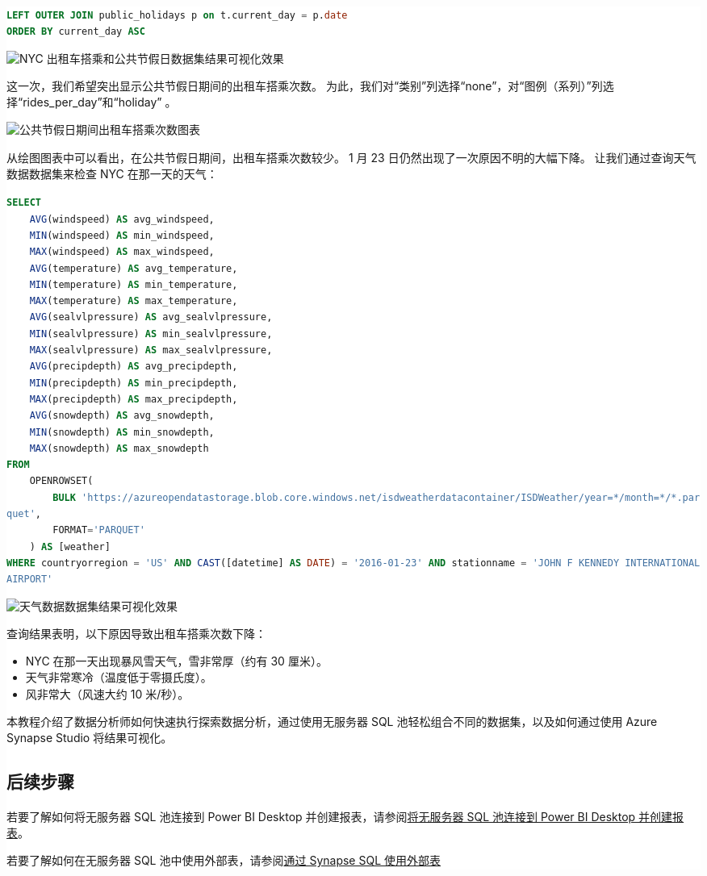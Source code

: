 ```sql
LEFT OUTER JOIN public_holidays p on t.current_day = p.date
ORDER BY current_day ASC
```

![NYC 出租车搭乘和公共节假日数据集结果可视化效果](./media/tutorial-data-analyst/rides-public-holidays.png)

这一次，我们希望突出显示公共节假日期间的出租车搭乘次数。 为此，我们对“类别”列选择“none”，对“图例（系列）”列选择“rides_per_day”和“holiday”    。

![公共节假日期间出租车搭乘次数图表](./media/tutorial-data-analyst/plot-chart-public-holidays.png)

从绘图图表中可以看出，在公共节假日期间，出租车搭乘次数较少。 1 月 23 日仍然出现了一次原因不明的大幅下降。 让我们通过查询天气数据数据集来检查 NYC 在那一天的天气：

```sql
SELECT
    AVG(windspeed) AS avg_windspeed,
    MIN(windspeed) AS min_windspeed,
    MAX(windspeed) AS max_windspeed,
    AVG(temperature) AS avg_temperature,
    MIN(temperature) AS min_temperature,
    MAX(temperature) AS max_temperature,
    AVG(sealvlpressure) AS avg_sealvlpressure,
    MIN(sealvlpressure) AS min_sealvlpressure,
    MAX(sealvlpressure) AS max_sealvlpressure,
    AVG(precipdepth) AS avg_precipdepth,
    MIN(precipdepth) AS min_precipdepth,
    MAX(precipdepth) AS max_precipdepth,
    AVG(snowdepth) AS avg_snowdepth,
    MIN(snowdepth) AS min_snowdepth,
    MAX(snowdepth) AS max_snowdepth
FROM
    OPENROWSET(
        BULK 'https://azureopendatastorage.blob.core.windows.net/isdweatherdatacontainer/ISDWeather/year=*/month=*/*.parquet',
        FORMAT='PARQUET'
    ) AS [weather]
WHERE countryorregion = 'US' AND CAST([datetime] AS DATE) = '2016-01-23' AND stationname = 'JOHN F KENNEDY INTERNATIONAL AIRPORT'
```

![天气数据数据集结果可视化效果](./media/tutorial-data-analyst/weather-data-set-visualization.png)

查询结果表明，以下原因导致出租车搭乘次数下降：

- NYC 在那一天出现暴风雪天气，雪非常厚（约有 30 厘米）。
- 天气非常寒冷（温度低于零摄氏度）。
- 风非常大（风速大约 10 米/秒）。

本教程介绍了数据分析师如何快速执行探索数据分析，通过使用无服务器 SQL 池轻松组合不同的数据集，以及如何通过使用 Azure Synapse Studio 将结果可视化。

## <a name="next-steps"></a>后续步骤

若要了解如何将无服务器 SQL 池连接到 Power BI Desktop 并创建报表，请参阅[将无服务器 SQL 池连接到 Power BI Desktop 并创建报表](tutorial-connect-power-bi-desktop.md)。

若要了解如何在无服务器 SQL 池中使用外部表，请参阅[通过 Synapse SQL 使用外部表](develop-tables-external-tables.md?tabs=sql-pool)
 

